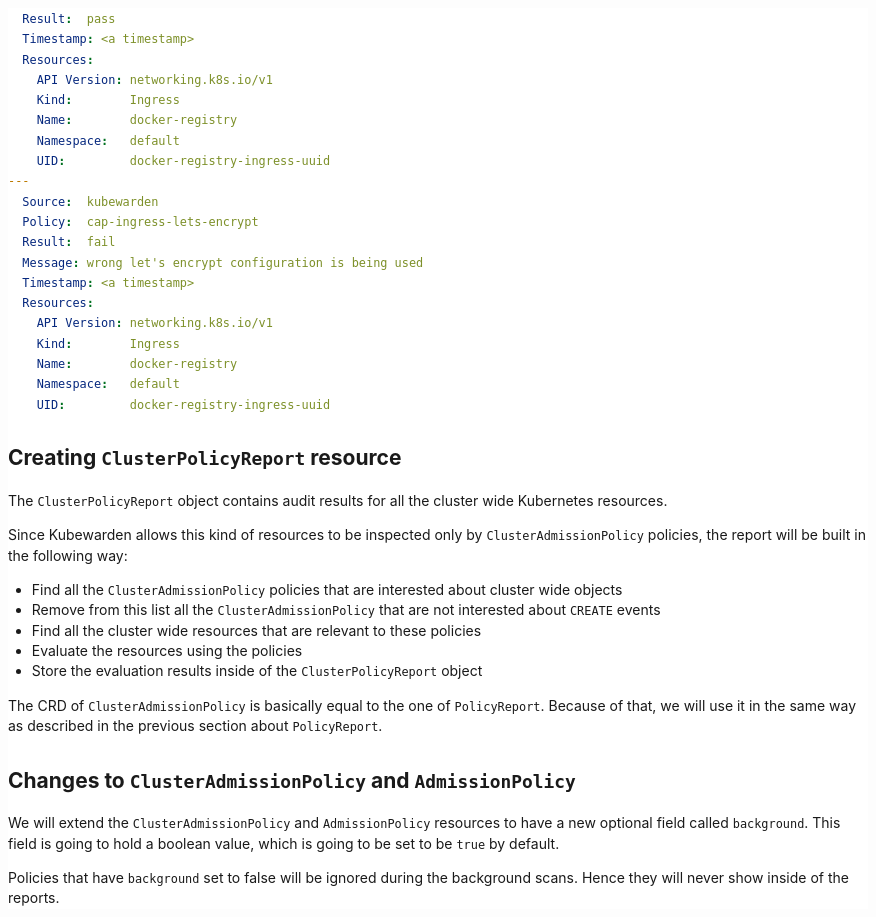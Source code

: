 ```yaml
  Result:  pass
  Timestamp: <a timestamp>
  Resources:
    API Version: networking.k8s.io/v1
    Kind:        Ingress
    Name:        docker-registry
    Namespace:   default
    UID:         docker-registry-ingress-uuid
---
  Source:  kubewarden
  Policy:  cap-ingress-lets-encrypt
  Result:  fail
  Message: wrong let's encrypt configuration is being used
  Timestamp: <a timestamp>
  Resources:
    API Version: networking.k8s.io/v1
    Kind:        Ingress
    Name:        docker-registry
    Namespace:   default
    UID:         docker-registry-ingress-uuid
```

## Creating `ClusterPolicyReport` resource

The `ClusterPolicyReport` object contains audit results for all the cluster wide
Kubernetes resources.

Since Kubewarden allows this kind of resources to be inspected only by
`ClusterAdmissionPolicy` policies, the report will be built in the following way:

* Find all the `ClusterAdmissionPolicy` policies that are interested about cluster wide
  objects
* Remove from this list all the `ClusterAdmissionPolicy` that are not interested
  about `CREATE` events
* Find all the cluster wide resources that are relevant to these policies
* Evaluate the resources using the policies
* Store the evaluation results inside of the `ClusterPolicyReport` object

The CRD of `ClusterAdmissionPolicy` is basically equal to the one of `PolicyReport`.
Because of that, we will use it in the same way as described in the previous
section about `PolicyReport`.

## Changes to `ClusterAdmissionPolicy` and `AdmissionPolicy`

We will extend the `ClusterAdmissionPolicy` and `AdmissionPolicy` resources to have
a new optional field called `background`.
This field is going to hold a boolean value, which is going to be set to be `true` by default.

Policies that have `background` set to false will be ignored during the background
scans. Hence they will never show inside of the reports.
